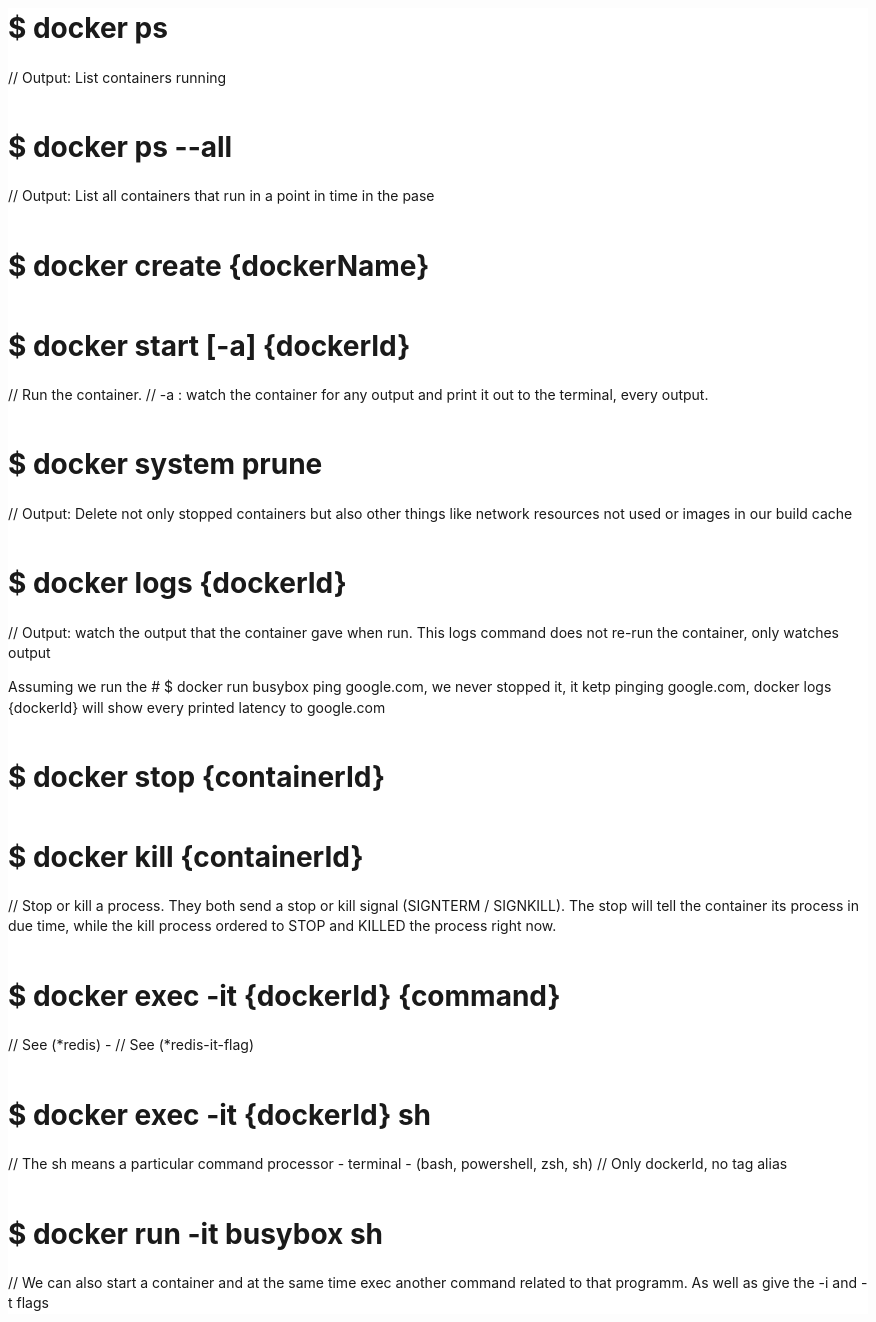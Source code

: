 # $ docker ps
// Output: List containers running

# $ docker ps --all
// Output: List all containers that run in a point in time in the pase

# $ docker create {dockerName}

# $ docker start [-a] {dockerId}
// Run the container.
// -a : watch the container for any output and print it out to the terminal, every output.

# $ docker system prune
// Output: Delete not only stopped containers but also other things like network resources not used or images in our build cache

# $ docker logs {dockerId}
// Output: watch the output that the container gave when run. This logs command does not re-run the container, only watches output

Assuming we run the # $ docker run busybox ping google.com, we never stopped it, it ketp pinging google.com, docker logs {dockerId} will show every printed latency to google.com

# $ docker stop {containerId}
# $ docker kill {containerId}
// Stop or kill a process. They both send a stop or kill signal (SIGNTERM / SIGNKILL). The stop will tell the container its process in  due time, while the kill process ordered to STOP and KILLED the process right now.

# $ docker exec -it {dockerId} {command}
// See (*redis) -
// See (*redis-it-flag)

# $ docker exec -it {dockerId} sh
// The sh means a particular command processor - terminal - (bash, powershell, zsh, sh)
// Only dockerId, no tag alias

# $ docker run -it busybox sh
// We can also start a container and at the same time exec another command related to that programm. As well as give the -i and -t flags
